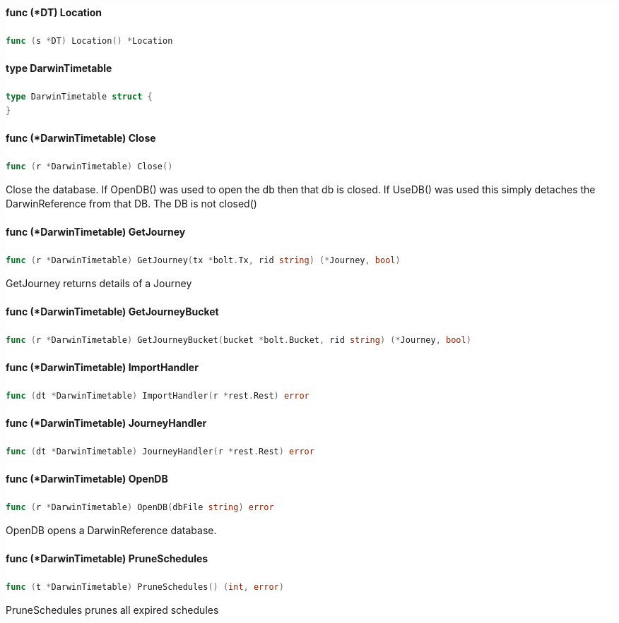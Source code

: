 
#### func (*DT) Location

```go
func (s *DT) Location() *Location
```

#### type DarwinTimetable

```go
type DarwinTimetable struct {
}
```


#### func (*DarwinTimetable) Close

```go
func (r *DarwinTimetable) Close()
```
Close the database. If OpenDB() was used to open the db then that db is closed.
If UseDB() was used this simply detaches the DarwinReference from that DB. The
DB is not closed()

#### func (*DarwinTimetable) GetJourney

```go
func (r *DarwinTimetable) GetJourney(tx *bolt.Tx, rid string) (*Journey, bool)
```
GetJourney returns details of a Journey

#### func (*DarwinTimetable) GetJourneyBucket

```go
func (r *DarwinTimetable) GetJourneyBucket(bucket *bolt.Bucket, rid string) (*Journey, bool)
```

#### func (*DarwinTimetable) ImportHandler

```go
func (dt *DarwinTimetable) ImportHandler(r *rest.Rest) error
```

#### func (*DarwinTimetable) JourneyHandler

```go
func (dt *DarwinTimetable) JourneyHandler(r *rest.Rest) error
```

#### func (*DarwinTimetable) OpenDB

```go
func (r *DarwinTimetable) OpenDB(dbFile string) error
```
OpenDB opens a DarwinReference database.

#### func (*DarwinTimetable) PruneSchedules

```go
func (t *DarwinTimetable) PruneSchedules() (int, error)
```
PruneSchedules prunes all expired schedules
